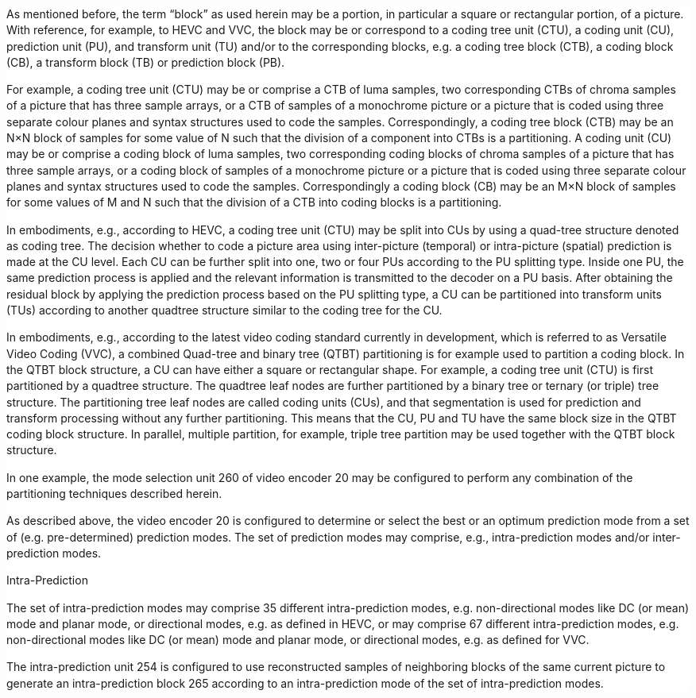 As mentioned before, the term “block” as used herein may be a portion, in particular a square or rectangular portion, of a picture. With reference, for example, to HEVC and VVC, the block may be or correspond to a coding tree unit (CTU), a coding unit (CU), prediction unit (PU), and transform unit (TU) and/or to the corresponding blocks, e.g. a coding tree block (CTB), a coding block (CB), a transform block (TB) or prediction block (PB).

For example, a coding tree unit (CTU) may be or comprise a CTB of luma samples, two corresponding CTBs of chroma samples of a picture that has three sample arrays, or a CTB of samples of a monochrome picture or a picture that is coded using three separate colour planes and syntax structures used to code the samples. Correspondingly, a coding tree block (CTB) may be an N×N block of samples for some value of N such that the division of a component into CTBs is a partitioning. A coding unit (CU) may be or comprise a coding block of luma samples, two corresponding coding blocks of chroma samples of a picture that has three sample arrays, or a coding block of samples of a monochrome picture or a picture that is coded using three separate colour planes and syntax structures used to code the samples. Correspondingly a coding block (CB) may be an M×N block of samples for some values of M and N such that the division of a CTB into coding blocks is a partitioning.

In embodiments, e.g., according to HEVC, a coding tree unit (CTU) may be split into CUs by using a quad-tree structure denoted as coding tree. The decision whether to code a picture area using inter-picture (temporal) or intra-picture (spatial) prediction is made at the CU level. Each CU can be further split into one, two or four PUs according to the PU splitting type. Inside one PU, the same prediction process is applied and the relevant information is transmitted to the decoder on a PU basis. After obtaining the residual block by applying the prediction process based on the PU splitting type, a CU can be partitioned into transform units (TUs) according to another quadtree structure similar to the coding tree for the CU.

In embodiments, e.g., according to the latest video coding standard currently in development, which is referred to as Versatile Video Coding (VVC), a combined Quad-tree and binary tree (QTBT) partitioning is for example used to partition a coding block. In the QTBT block structure, a CU can have either a square or rectangular shape. For example, a coding tree unit (CTU) is first partitioned by a quadtree structure. The quadtree leaf nodes are further partitioned by a binary tree or ternary (or triple) tree structure. The partitioning tree leaf nodes are called coding units (CUs), and that segmentation is used for prediction and transform processing without any further partitioning. This means that the CU, PU and TU have the same block size in the QTBT coding block structure. In parallel, multiple partition, for example, triple tree partition may be used together with the QTBT block structure.

In one example, the mode selection unit 260 of video encoder 20 may be configured to perform any combination of the partitioning techniques described herein.

As described above, the video encoder 20 is configured to determine or select the best or an optimum prediction mode from a set of (e.g. pre-determined) prediction modes. The set of prediction modes may comprise, e.g., intra-prediction modes and/or inter-prediction modes.

Intra-Prediction

The set of intra-prediction modes may comprise 35 different intra-prediction modes, e.g. non-directional modes like DC (or mean) mode and planar mode, or directional modes, e.g. as defined in HEVC, or may comprise 67 different intra-prediction modes, e.g. non-directional modes like DC (or mean) mode and planar mode, or directional modes, e.g. as defined for VVC.

The intra-prediction unit 254 is configured to use reconstructed samples of neighboring blocks of the same current picture to generate an intra-prediction block 265 according to an intra-prediction mode of the set of intra-prediction modes.
